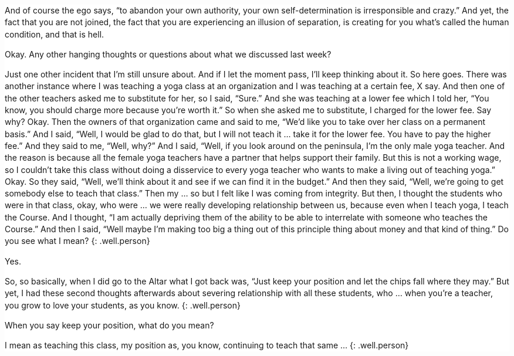 And of course the ego says, &ldquo;to abandon your own authority, your
own self-determination is irresponsible and crazy.&rdquo; And yet, the
fact that you are not joined, the fact that you are experiencing an
illusion of separation, is creating for you what&rsquo;s called the
human condition, and that is hell.

Okay. Any other hanging thoughts or questions about what we discussed
last week?

Just one other incident that I&rsquo;m still unsure about. And if I let
the moment pass, I&rsquo;ll keep thinking about it. So here goes. There
was another instance where I was teaching a yoga class at an
organization and I was teaching at a certain fee, X say. And then one of
the other teachers asked me to substitute for her, so I said,
&ldquo;Sure.&rdquo; And she was teaching at a lower fee which I told
her, &ldquo;You know, you should charge more because you&rsquo;re worth
it.&rdquo; So when she asked me to substitute, I charged for the lower
fee. Say why? Okay. Then the owners of that organization came and said
to me, &ldquo;We&rsquo;d like you to take over her class on a permanent
basis.&rdquo; And I said, &ldquo;Well, I would be glad to do that, but I
will not teach it &hellip; take it for the lower fee. You have to pay
the higher fee.&rdquo; And they said to me, &ldquo;Well, why?&rdquo; And
I said, &ldquo;Well, if you look around on the peninsula, I&rsquo;m the
only male yoga teacher. And the reason is because all the female yoga
teachers have a partner that helps support their family. But this is not
a working wage, so I couldn&rsquo;t take this class without doing a
disservice to every yoga teacher who wants to make a living out of
teaching yoga.&rdquo; Okay. So they said, &ldquo;Well, we&rsquo;ll think
about it and see if we can find it in the budget.&rdquo; And then they
said, &ldquo;Well, we&rsquo;re going to get somebody else to teach that
class.&rdquo; Then my &hellip; so but I felt like I was coming from
integrity. But then, I thought the students who were in that class,
okay, who were &hellip; we were really developing relationship between
us, because even when I teach yoga, I teach the Course. And I thought,
&ldquo;I am actually depriving them of the ability to be able to
interrelate with someone who teaches the Course.&rdquo; And then I said,
&ldquo;Well maybe I&rsquo;m making too big a thing out of this principle
thing about money and that kind of thing.&rdquo; Do you see what I mean?
{: .well.person}

Yes.

So, so basically, when I did go to the Altar what I got back was,
&ldquo;Just keep your position and let the chips fall where they
may.&rdquo; But yet, I had these second thoughts afterwards about
severing relationship with all these students, who &hellip; when
you&rsquo;re a teacher, you grow to love your students, as you know.
{: .well.person}

When you say keep your position, what do you mean?

I mean as teaching this class, my position as, you know, continuing to
teach that same &hellip;
{: .well.person}
